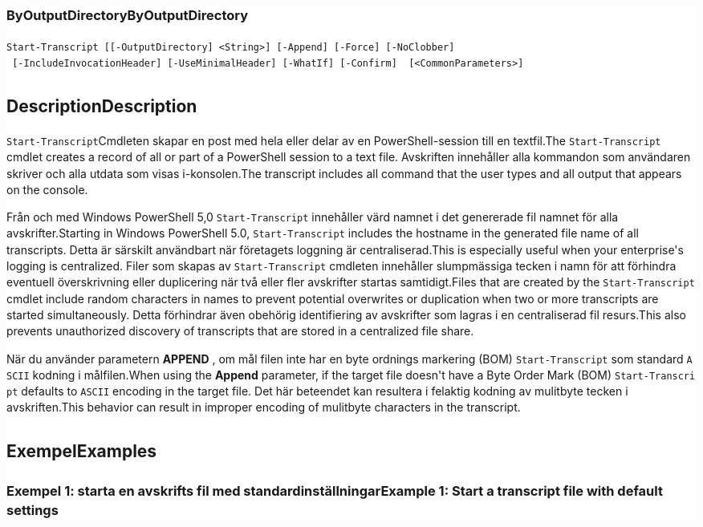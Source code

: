 ### <span data-ttu-id="34c01-109">ByOutputDirectory</span><span class="sxs-lookup"><span data-stu-id="34c01-109">ByOutputDirectory</span></span>

```
Start-Transcript [[-OutputDirectory] <String>] [-Append] [-Force] [-NoClobber]
 [-IncludeInvocationHeader] [-UseMinimalHeader] [-WhatIf] [-Confirm]  [<CommonParameters>]
```

## <span data-ttu-id="34c01-110">Description</span><span class="sxs-lookup"><span data-stu-id="34c01-110">Description</span></span>

<span data-ttu-id="34c01-111">`Start-Transcript`Cmdleten skapar en post med hela eller delar av en PowerShell-session till en textfil.</span><span class="sxs-lookup"><span data-stu-id="34c01-111">The `Start-Transcript` cmdlet creates a record of all or part of a PowerShell session to a text file.</span></span> <span data-ttu-id="34c01-112">Avskriften innehåller alla kommandon som användaren skriver och alla utdata som visas i-konsolen.</span><span class="sxs-lookup"><span data-stu-id="34c01-112">The transcript includes all command that the user types and all output that appears on the console.</span></span>

<span data-ttu-id="34c01-113">Från och med Windows PowerShell 5,0 `Start-Transcript` innehåller värd namnet i det genererade fil namnet för alla avskrifter.</span><span class="sxs-lookup"><span data-stu-id="34c01-113">Starting in Windows PowerShell 5.0, `Start-Transcript` includes the hostname in the generated file name of all transcripts.</span></span> <span data-ttu-id="34c01-114">Detta är särskilt användbart när företagets loggning är centraliserad.</span><span class="sxs-lookup"><span data-stu-id="34c01-114">This is especially useful when your enterprise's logging is centralized.</span></span>
<span data-ttu-id="34c01-115">Filer som skapas av `Start-Transcript` cmdleten innehåller slumpmässiga tecken i namn för att förhindra eventuell överskrivning eller duplicering när två eller fler avskrifter startas samtidigt.</span><span class="sxs-lookup"><span data-stu-id="34c01-115">Files that are created by the `Start-Transcript` cmdlet include random characters in names to prevent potential overwrites or duplication when two or more transcripts are started simultaneously.</span></span>
<span data-ttu-id="34c01-116">Detta förhindrar även obehörig identifiering av avskrifter som lagras i en centraliserad fil resurs.</span><span class="sxs-lookup"><span data-stu-id="34c01-116">This also prevents unauthorized discovery of transcripts that are stored in a centralized file share.</span></span>

<span data-ttu-id="34c01-117">När du använder parametern **APPEND** , om mål filen inte har en byte ordnings markering (BOM) `Start-Transcript` som standard `ASCII` kodning i målfilen.</span><span class="sxs-lookup"><span data-stu-id="34c01-117">When using the **Append** parameter, if the target file doesn't have a Byte Order Mark (BOM) `Start-Transcript` defaults to `ASCII` encoding in the target file.</span></span> <span data-ttu-id="34c01-118">Det här beteendet kan resultera i felaktig kodning av mulitbyte tecken i avskriften.</span><span class="sxs-lookup"><span data-stu-id="34c01-118">This behavior can result in improper encoding of mulitbyte characters in the transcript.</span></span>

## <span data-ttu-id="34c01-119">Exempel</span><span class="sxs-lookup"><span data-stu-id="34c01-119">Examples</span></span>

### <span data-ttu-id="34c01-120">Exempel 1: starta en avskrifts fil med standardinställningar</span><span class="sxs-lookup"><span data-stu-id="34c01-120">Example 1: Start a transcript file with default settings</span></span>
